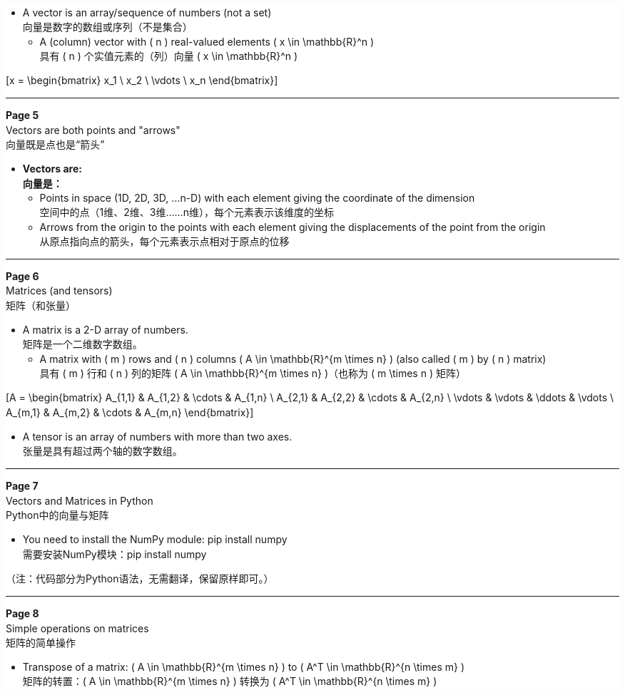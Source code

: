 - A vector is an array/sequence of numbers (not a set)  
  向量是数字的数组或序列（不是集合）  
  - A (column) vector with \( n \) real-valued elements \( x \in \mathbb{R}^n \)  
    具有 \( n \) 个实值元素的（列）向量 \( x \in \mathbb{R}^n \)  

\[x = \begin{bmatrix} x_1 \\ x_2 \\ \vdots \\ x_n \end{bmatrix}\]  

---

**Page 5**  
Vectors are both points and "arrows"  
向量既是点也是“箭头”  

- **Vectors are:**  
  **向量是：**  
  - Points in space (1D, 2D, 3D, ...n-D) with each element giving the coordinate of the dimension  
    空间中的点（1维、2维、3维……n维），每个元素表示该维度的坐标  
  - Arrows from the origin to the points with each element giving the displacements of the point from the origin  
    从原点指向点的箭头，每个元素表示点相对于原点的位移  

---

**Page 6**  
Matrices (and tensors)  
矩阵（和张量）  

- A matrix is a 2-D array of numbers.  
  矩阵是一个二维数字数组。  
  - A matrix with \( m \) rows and \( n \) columns \( A \in \mathbb{R}^{m \times n} \) (also called \( m \) by \( n \) matrix)  
    具有 \( m \) 行和 \( n \) 列的矩阵 \( A \in \mathbb{R}^{m \times n} \)（也称为 \( m \times n \) 矩阵）  

\[A = \begin{bmatrix} A_{1,1} & A_{1,2} & \cdots & A_{1,n} \\ A_{2,1} & A_{2,2} & \cdots & A_{2,n} \\ \vdots & \vdots & \ddots & \vdots \\ A_{m,1} & A_{m,2} & \cdots & A_{m,n} \end{bmatrix}\]  

- A tensor is an array of numbers with more than two axes.  
  张量是具有超过两个轴的数字数组。  

---

**Page 7**  
Vectors and Matrices in Python  
Python中的向量与矩阵  

- You need to install the NumPy module: pip install numpy  
  需要安装NumPy模块：pip install numpy  

（注：代码部分为Python语法，无需翻译，保留原样即可。）  

---

**Page 8**  
Simple operations on matrices  
矩阵的简单操作  

- Transpose of a matrix: \( A \in \mathbb{R}^{m \times n} \) to \( A^T \in \mathbb{R}^{n \times m} \)  
  矩阵的转置：\( A \in \mathbb{R}^{m \times n} \) 转换为 \( A^T \in \mathbb{R}^{n \times m} \)  
